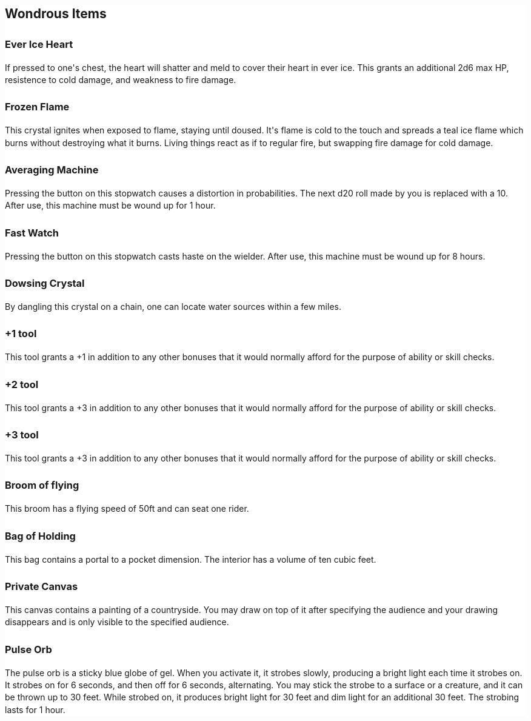 ## Wondrous Items

### Ever Ice Heart
If pressed to one's chest, the heart will shatter and meld to cover their heart in ever ice. This grants an additional 2d6 max HP, resistence to cold damage, and weakness to fire damage.

### Frozen Flame
This crystal ignites when exposed to flame, staying until doused. It's flame is cold to the touch and spreads a teal ice flame which burns without destroying what it burns. Living things react as if to regular fire, but swapping fire damage for cold damage.

### Averaging Machine
Pressing the button on this stopwatch causes a distortion in probabilities. The next d20 roll made by you is replaced with a 10. After use, this machine must be wound up for 1 hour.

### Fast Watch
Pressing the button on this stopwatch casts haste on the wielder. After use, this machine must be wound up for 8 hours.

### Dowsing Crystal
By dangling this crystal on a chain, one can locate water sources within a few miles.

### +1 tool
This tool grants a +1 in addition to any other bonuses that it would normally afford for the purpose of ability or skill checks.

### +2 tool
This tool grants a +3 in addition to any other bonuses that it would normally afford for the purpose of ability or skill checks.

### +3 tool
This tool grants a +3 in addition to any other bonuses that it would normally afford for the purpose of ability or skill checks.

### Broom of flying
This broom has a flying speed of 50ft and can seat one rider.

### Bag of Holding
This bag contains a portal to a pocket dimension. The interior has a volume of ten cubic feet.

### Private Canvas
This canvas contains a painting of a countryside. You may draw on top of it after specifying the audience and your drawing disappears and is only visible to the specified audience.

### Pulse Orb
The pulse orb is a sticky blue globe of gel. When you activate it, it strobes slowly, producing a bright light each time it strobes on. It strobes on for 6 seconds, and then off for 6 seconds, alternating. You may stick the strobe to a surface or a creature, and it can be thrown up to 30 feet. While strobed on, it produces bright light for 30 feet and dim light for an additional 30 feet. The strobing lasts for 1 hour.
